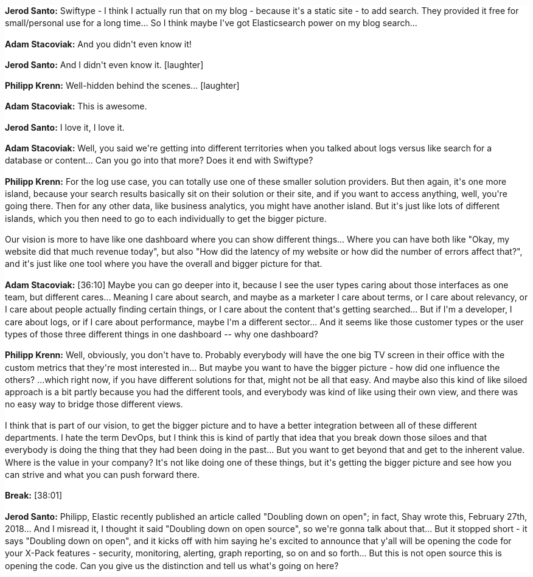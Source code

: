 **Jerod Santo:** Swiftype - I think I actually run that on my blog - because it's a static site - to add search. They provided it free for small/personal use for a long time... So I think maybe I've got Elasticsearch power on my blog search...

**Adam Stacoviak:** And you didn't even know it!

**Jerod Santo:** And I didn't even know it. \[laughter\]

**Philipp Krenn:** Well-hidden behind the scenes... \[laughter\]

**Adam Stacoviak:** This is awesome.

**Jerod Santo:** I love it, I love it.

**Adam Stacoviak:** Well, you said we're getting into different territories when you talked about logs versus like search for a database or content... Can you go into that more? Does it end with Swiftype?

**Philipp Krenn:** For the log use case, you can totally use one of these smaller solution providers. But then again, it's one more island, because your search results basically sit on their solution or their site, and if you want to access anything, well, you're going there. Then for any other data, like business analytics, you might have another island. But it's just like lots of different islands, which you then need to go to each individually to get the bigger picture.

Our vision is more to have like one dashboard where you can show different things... Where you can have both like "Okay, my website did that much revenue today", but also "How did the latency of my website or how did the number of errors affect that?", and it's just like one tool where you have the overall and bigger picture for that.

**Adam Stacoviak:** \[36:10\] Maybe you can go deeper into it, because I see the user types caring about those interfaces as one team, but different cares... Meaning I care about search, and maybe as a marketer I care about terms, or I care about relevancy, or I care about people actually finding certain things, or I care about the content that's getting searched... But if I'm a developer, I care about logs, or if I care about performance, maybe I'm a different sector... And it seems like those customer types or the user types of those three different things in one dashboard -- why one dashboard?

**Philipp Krenn:** Well, obviously, you don't have to. Probably everybody will have the one big TV screen in their office with the custom metrics that they're most interested in... But maybe you want to have the bigger picture - how did one influence the others? ...which right now, if you have different solutions for that, might not be all that easy. And maybe also this kind of like siloed approach is a bit partly because you had the different tools, and everybody was kind of like using their own view, and there was no easy way to bridge those different views.

I think that is part of our vision, to get the bigger picture and to have a better integration between all of these different departments. I hate the term DevOps, but I think this is kind of partly that idea that you break down those siloes and that everybody is doing the thing that they had been doing in the past... But you want to get beyond that and get to the inherent value. Where is the value in your company? It's not like doing one of these things, but it's getting the bigger picture and see how you can strive and what you can push forward there.

**Break:** \[38:01\]

**Jerod Santo:** Philipp, Elastic recently published an article called "Doubling down on open"; in fact, Shay wrote this, February 27th, 2018... And I misread it, I thought it said "Doubling down on open source", so we're gonna talk about that... But it stopped short - it says "Doubling down on open", and it kicks off with him saying he's excited to announce that y'all will be opening the code for your X-Pack features - security, monitoring, alerting, graph reporting, so on and so forth... But this is not open source this is opening the code. Can you give us the distinction and tell us what's going on here?
